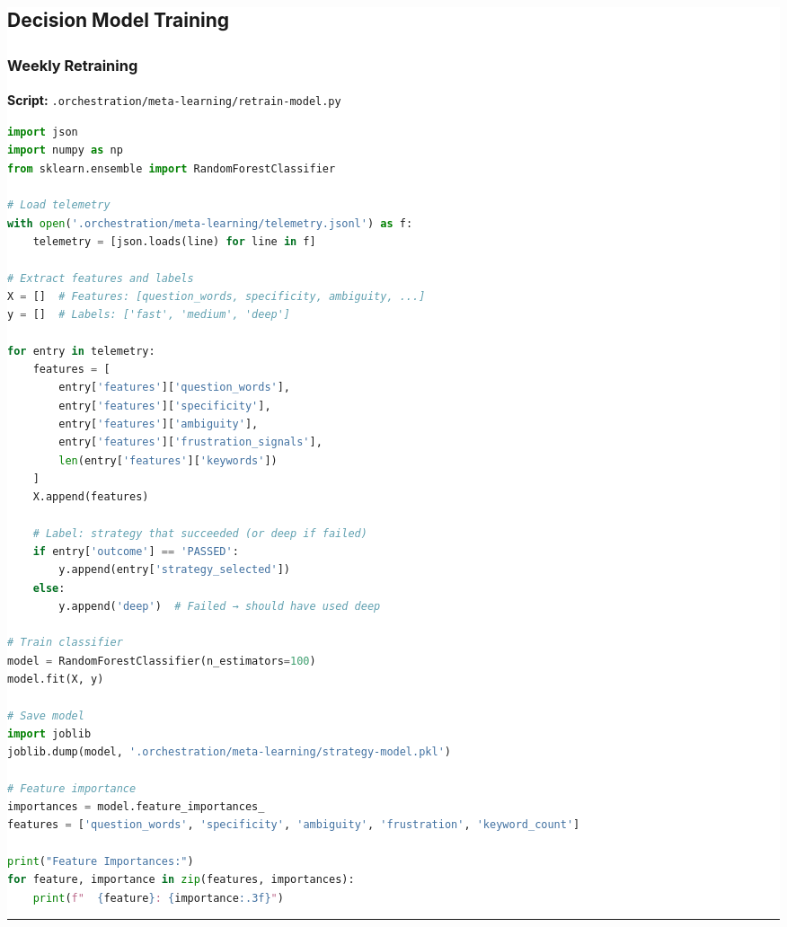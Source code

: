 
## Decision Model Training

### Weekly Retraining

**Script:** `.orchestration/meta-learning/retrain-model.py`

```python
import json
import numpy as np
from sklearn.ensemble import RandomForestClassifier

# Load telemetry
with open('.orchestration/meta-learning/telemetry.jsonl') as f:
    telemetry = [json.loads(line) for line in f]

# Extract features and labels
X = []  # Features: [question_words, specificity, ambiguity, ...]
y = []  # Labels: ['fast', 'medium', 'deep']

for entry in telemetry:
    features = [
        entry['features']['question_words'],
        entry['features']['specificity'],
        entry['features']['ambiguity'],
        entry['features']['frustration_signals'],
        len(entry['features']['keywords'])
    ]
    X.append(features)

    # Label: strategy that succeeded (or deep if failed)
    if entry['outcome'] == 'PASSED':
        y.append(entry['strategy_selected'])
    else:
        y.append('deep')  # Failed → should have used deep

# Train classifier
model = RandomForestClassifier(n_estimators=100)
model.fit(X, y)

# Save model
import joblib
joblib.dump(model, '.orchestration/meta-learning/strategy-model.pkl')

# Feature importance
importances = model.feature_importances_
features = ['question_words', 'specificity', 'ambiguity', 'frustration', 'keyword_count']

print("Feature Importances:")
for feature, importance in zip(features, importances):
    print(f"  {feature}: {importance:.3f}")
```

---